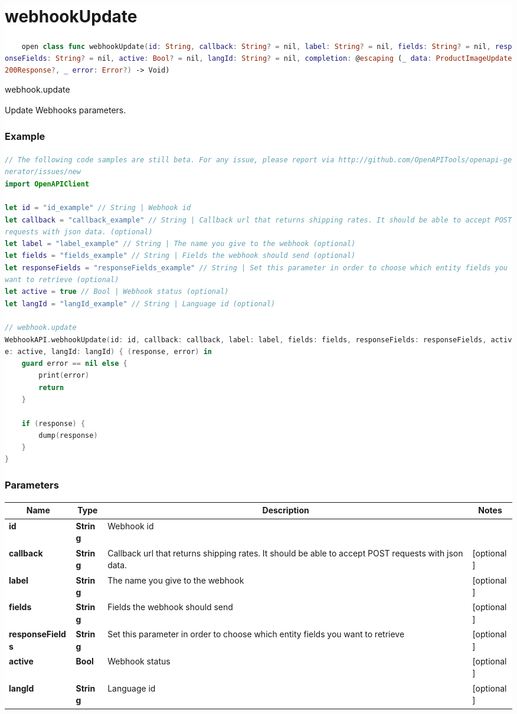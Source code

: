 # **webhookUpdate**
```swift
    open class func webhookUpdate(id: String, callback: String? = nil, label: String? = nil, fields: String? = nil, responseFields: String? = nil, active: Bool? = nil, langId: String? = nil, completion: @escaping (_ data: ProductImageUpdate200Response?, _ error: Error?) -> Void)
```

webhook.update

Update Webhooks parameters.

### Example
```swift
// The following code samples are still beta. For any issue, please report via http://github.com/OpenAPITools/openapi-generator/issues/new
import OpenAPIClient

let id = "id_example" // String | Webhook id
let callback = "callback_example" // String | Callback url that returns shipping rates. It should be able to accept POST requests with json data. (optional)
let label = "label_example" // String | The name you give to the webhook (optional)
let fields = "fields_example" // String | Fields the webhook should send (optional)
let responseFields = "responseFields_example" // String | Set this parameter in order to choose which entity fields you want to retrieve (optional)
let active = true // Bool | Webhook status (optional)
let langId = "langId_example" // String | Language id (optional)

// webhook.update
WebhookAPI.webhookUpdate(id: id, callback: callback, label: label, fields: fields, responseFields: responseFields, active: active, langId: langId) { (response, error) in
    guard error == nil else {
        print(error)
        return
    }

    if (response) {
        dump(response)
    }
}
```

### Parameters

Name | Type | Description  | Notes
------------- | ------------- | ------------- | -------------
 **id** | **String** | Webhook id | 
 **callback** | **String** | Callback url that returns shipping rates. It should be able to accept POST requests with json data. | [optional] 
 **label** | **String** | The name you give to the webhook | [optional] 
 **fields** | **String** | Fields the webhook should send | [optional] 
 **responseFields** | **String** | Set this parameter in order to choose which entity fields you want to retrieve | [optional] 
 **active** | **Bool** | Webhook status | [optional] 
 **langId** | **String** | Language id | [optional] 
